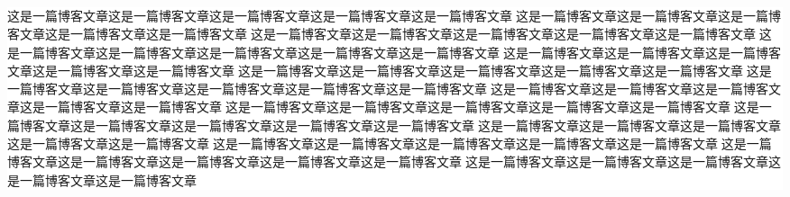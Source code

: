 这是一篇博客文章这是一篇博客文章这是一篇博客文章这是一篇博客文章这是一篇博客文章
这是一篇博客文章这是一篇博客文章这是一篇博客文章这是一篇博客文章这是一篇博客文章
这是一篇博客文章这是一篇博客文章这是一篇博客文章这是一篇博客文章这是一篇博客文章
这是一篇博客文章这是一篇博客文章这是一篇博客文章这是一篇博客文章这是一篇博客文章
这是一篇博客文章这是一篇博客文章这是一篇博客文章这是一篇博客文章这是一篇博客文章
这是一篇博客文章这是一篇博客文章这是一篇博客文章这是一篇博客文章这是一篇博客文章
这是一篇博客文章这是一篇博客文章这是一篇博客文章这是一篇博客文章这是一篇博客文章
这是一篇博客文章这是一篇博客文章这是一篇博客文章这是一篇博客文章这是一篇博客文章
这是一篇博客文章这是一篇博客文章这是一篇博客文章这是一篇博客文章这是一篇博客文章
这是一篇博客文章这是一篇博客文章这是一篇博客文章这是一篇博客文章这是一篇博客文章
这是一篇博客文章这是一篇博客文章这是一篇博客文章这是一篇博客文章这是一篇博客文章
这是一篇博客文章这是一篇博客文章这是一篇博客文章这是一篇博客文章这是一篇博客文章
这是一篇博客文章这是一篇博客文章这是一篇博客文章这是一篇博客文章这是一篇博客文章
这是一篇博客文章这是一篇博客文章这是一篇博客文章这是一篇博客文章这是一篇博客文章
